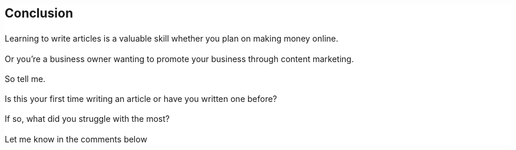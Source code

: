 ## **Conclusion**

Learning to write articles is a valuable skill whether you plan on making money online.

Or you’re a business owner wanting to promote your business through content marketing.

So tell me.

Is this your first time writing an article or have you written one before?

If so, what did you struggle with the most?

Let me know in the comments below